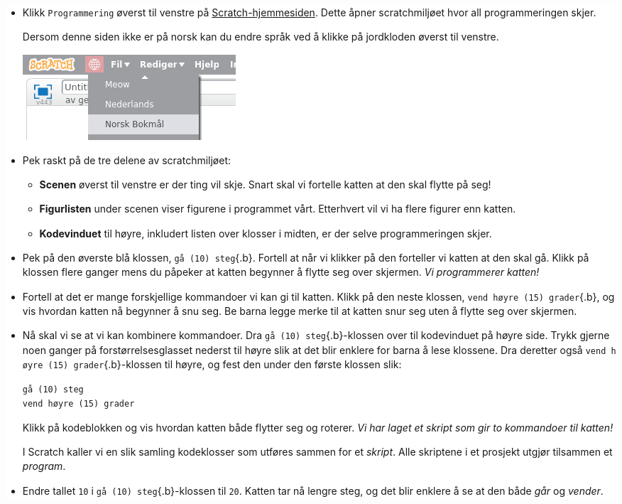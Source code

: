 - Klikk `Programmering` øverst til venstre på
  [Scratch-hjemmesiden](https://scratch.mit.edu/). Dette åpner scratchmiljøet
  hvor all programmeringen skjer.

  Dersom denne siden ikke er på norsk kan du endre språk ved å klikke på
  jordkloden øverst til venstre.

  ![Bilde av hvordan velge riktig språk i Scratch](velg_sprak.png)

- Pek raskt på de tre delene av scratchmiljøet:

  - **Scenen** øverst til venstre er der ting vil skje. Snart skal vi fortelle
    katten at den skal flytte på seg!

  - **Figurlisten** under scenen viser figurene i programmet vårt. Etterhvert
    vil vi ha flere figurer enn katten.

  - **Kodevinduet** til høyre, inkludert listen over klosser i midten, er der
    selve programmeringen skjer.

- Pek på den øverste blå klossen, `gå (10) steg`{.b}. Fortell at når vi
  klikker på den forteller vi katten at den skal gå. Klikk på klossen flere
  ganger mens du påpeker at katten begynner å flytte seg over skjermen. _Vi
  programmerer katten!_

- Fortell at det er mange forskjellige kommandoer vi kan gi til katten.
  Klikk på den neste klossen, `vend høyre (15) grader`{.b}, og vis hvordan
  katten nå begynner å snu seg. Be barna legge merke til at katten snur seg uten
  å flytte seg over skjermen.

- Nå skal vi se at vi kan kombinere kommandoer. Dra `gå (10) steg`{.b}-klossen over til kodevinduet på høyre side. Trykk gjerne noen ganger
  på forstørrelsesglasset nederst til høyre slik at det blir enklere for barna å
  lese klossene. Dra deretter også `vend høyre (15) grader`{.b}-klossen til
  høyre, og fest den under den første klossen slik:

  ```blocks
  gå (10) steg
  vend høyre (15) grader
  ```

  Klikk på kodeblokken og vis hvordan katten både flytter seg og roterer. _Vi
  har laget et skript som gir to kommandoer til katten!_

  I Scratch kaller vi en slik samling kodeklosser som utføres sammen
  for et _skript_. Alle skriptene i et prosjekt utgjør tilsammen et
  _program_.

- Endre tallet `10` i `gå (10) steg`{.b}-klossen til `20`. Katten tar nå
  lengre steg, og det blir enklere å se at den både _går_ og _vender_.
